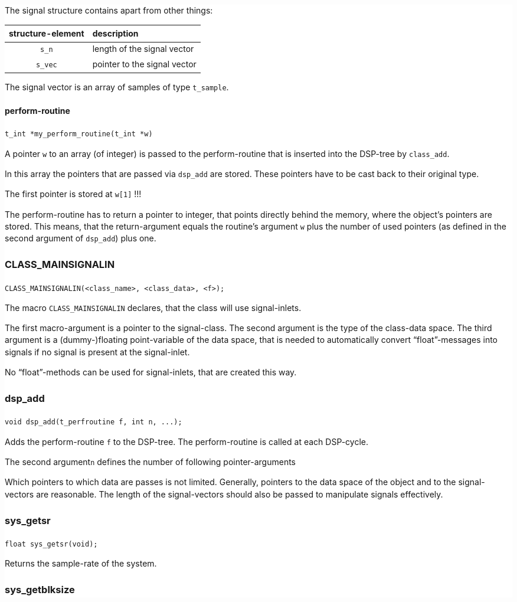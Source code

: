 The signal structure contains apart from other things:

| structure-element | description                  |
|:-----------------:|:-----------------------------|
|       `s_n`       | length of the signal vector  |
|      `s_vec`      | pointer to the signal vector |

The signal vector is an array of samples of type `t_sample`.

#### perform-routine

    t_int *my_perform_routine(t_int *w)

A pointer `w` to an array (of integer) is passed to the perform-routine that is inserted into the DSP-tree by `class_add`.

In this array the pointers that are passed via `dsp_add` are stored. These pointers have to be cast back to their original type.

The first pointer is stored at `w[1]` !!!

The perform-routine has to return a pointer to integer, that points directly behind the memory, where the object’s pointers are stored. This means, that the return-argument equals the routine’s argument `w` plus the number of used pointers (as defined in the second argument of `dsp_add`) plus one.

### CLASS\_MAINSIGNALIN

    CLASS_MAINSIGNALIN(<class_name>, <class_data>, <f>);

The macro `CLASS_MAINSIGNALIN` declares, that the class will use signal-inlets.

The first macro-argument is a pointer to the signal-class. The second argument is the type of the class-data space. The third argument is a (dummy-)floating point-variable of the data space, that is needed to automatically convert “float”-messages into signals if no signal is present at the signal-inlet.

No “float”-methods can be used for signal-inlets, that are created this way.

### dsp\_add

    void dsp_add(t_perfroutine f, int n, ...);

Adds the perform-routine `f` to the DSP-tree. The perform-routine is called at each DSP-cycle.

The second argument`n` defines the number of following pointer-arguments

Which pointers to which data are passes is not limited. Generally, pointers to the data space of the object and to the signal-vectors are reasonable. The length of the signal-vectors should also be passed to manipulate signals effectively.

### sys\_getsr

    float sys_getsr(void);

Returns the sample-rate of the system.

### sys_getblksize
